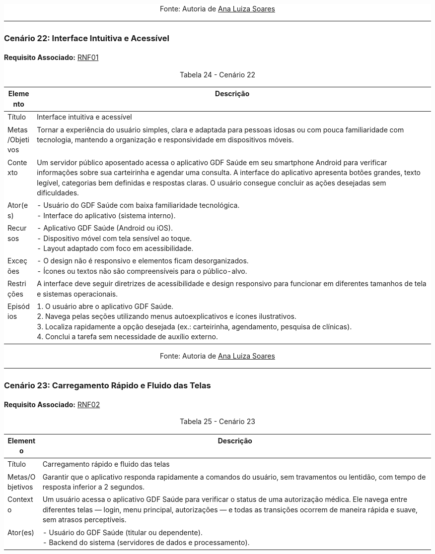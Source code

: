 <p align="center">Fonte: Autoria de <a href="https://github.com/Ana-Luiza-SC">Ana Luiza Soares</a></p>

---

### Cenário 22: Interface Intuitiva e Acessível  

**Requisito Associado:** [RNF01](https://requisitos-de-software.github.io/2025.1-GDF-Saude/elicitacao/elicitacao/#RNF01)  

<p align="center">Tabela 24 - Cenário 22 </p>

| Elemento        | Descrição                                                                                                                                                                                                                                                                                                                                        |
|-----------------|---------------------------------------------------------------------------------------------------------------------------------------------------------------------------------------------------------------------------------------------------------------------------------------------------------------------------------------------------|
| Título          | Interface intuitiva e acessível                                                                                                                                                                                                                                                                                                                  |
| Metas/Objetivos | Tornar a experiência do usuário simples, clara e adaptada para pessoas idosas ou com pouca familiaridade com tecnologia, mantendo a organização e responsividade em dispositivos móveis.                                                                                                                                                         |
| Contexto        | Um servidor público aposentado acessa o aplicativo GDF Saúde em seu smartphone Android para verificar informações sobre sua carteirinha e agendar uma consulta. A interface do aplicativo apresenta botões grandes, texto legível, categorias bem definidas e respostas claras. O usuário consegue concluir as ações desejadas sem dificuldades. |
| Ator(es)        | - Usuário do GDF Saúde com baixa familiaridade tecnológica. <br> - Interface do aplicativo (sistema interno).                                                                                                                                                                                                                                    |
| Recursos        | - Aplicativo GDF Saúde (Android ou iOS). <br> - Dispositivo móvel com tela sensível ao toque. <br> - Layout adaptado com foco em acessibilidade.                                                                                                                                                                                                 |
| Exceções        | - O design não é responsivo e elementos ficam desorganizados. <br> - Ícones ou textos não são compreensíveis para o público-alvo.                                                                                                                                                                                                                |
| Restrições      | A interface deve seguir diretrizes de acessibilidade e design responsivo para funcionar em diferentes tamanhos de tela e sistemas operacionais.                                                                                                                                                                                                  |
| Episódios       | 1. O usuário abre o aplicativo GDF Saúde. <br>2. Navega pelas seções utilizando menus autoexplicativos e ícones ilustrativos. <br>3. Localiza rapidamente a opção desejada (ex.: carteirinha, agendamento, pesquisa de clínicas). <br>4. Conclui a tarefa sem necessidade de auxílio externo.                                                    |

<p align="center">Fonte: Autoria de <a href="https://github.com/Ana-Luiza-SC">Ana Luiza Soares</a></p>

---


### Cenário 23: Carregamento Rápido e Fluido das Telas

**Requisito Associado:** [RNF02](https://requisitos-de-software.github.io/2025.1-GDF-Saude/elicitacao/elicitacao/#RNF02)  

<p align="center">Tabela 25 - Cenário 23 </p>

| Elemento        | Descrição                                                                                                                                                                                                                                                               |
|-----------------|--------------------------------------------------------------------------------------------------------------------------------------------------------------------------------------------------------------------------------------------------------------------------|
| Título          | Carregamento rápido e fluido das telas                                                                                                                                                                                                                                  |
| Metas/Objetivos | Garantir que o aplicativo responda rapidamente a comandos do usuário, sem travamentos ou lentidão, com tempo de resposta inferior a 2 segundos.                                                                                                                         |
| Contexto        | Um usuário acessa o aplicativo GDF Saúde para verificar o status de uma autorização médica. Ele navega entre diferentes telas — login, menu principal, autorizações — e todas as transições ocorrem de maneira rápida e suave, sem atrasos perceptíveis.                |
| Ator(es)        | - Usuário do GDF Saúde (titular ou dependente). <br> - Backend do sistema (servidores de dados e processamento).                                                                                                                                                        |